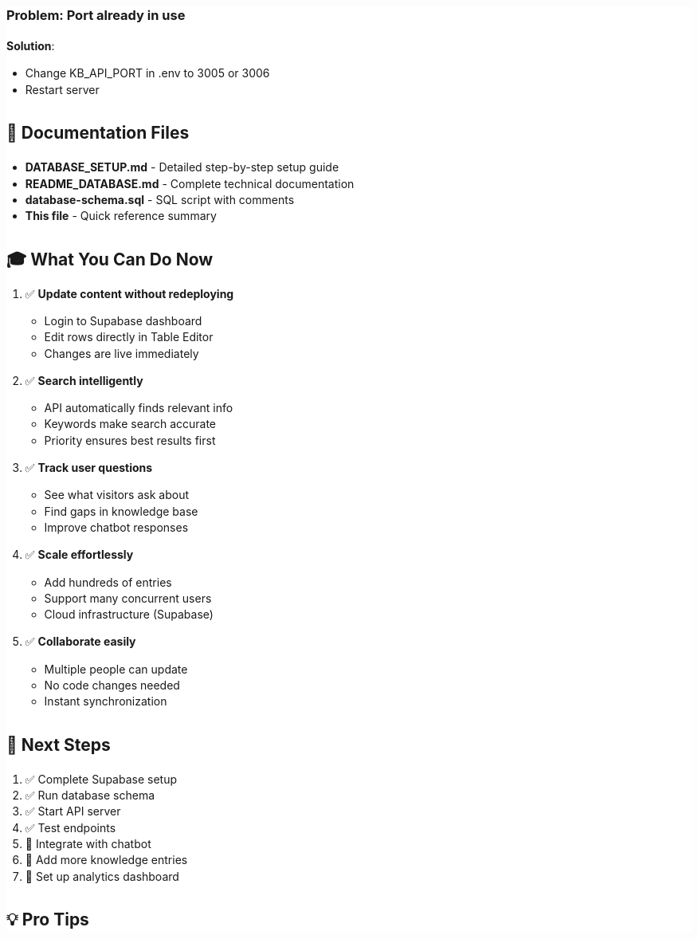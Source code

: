 ### Problem: Port already in use
**Solution**:
- Change KB_API_PORT in .env to 3005 or 3006
- Restart server

## 📖 Documentation Files

- **DATABASE_SETUP.md** - Detailed step-by-step setup guide
- **README_DATABASE.md** - Complete technical documentation
- **database-schema.sql** - SQL script with comments
- **This file** - Quick reference summary

## 🎓 What You Can Do Now

1. ✅ **Update content without redeploying**
   - Login to Supabase dashboard
   - Edit rows directly in Table Editor
   - Changes are live immediately

2. ✅ **Search intelligently**
   - API automatically finds relevant info
   - Keywords make search accurate
   - Priority ensures best results first

3. ✅ **Track user questions**
   - See what visitors ask about
   - Find gaps in knowledge base
   - Improve chatbot responses

4. ✅ **Scale effortlessly**
   - Add hundreds of entries
   - Support many concurrent users
   - Cloud infrastructure (Supabase)

5. ✅ **Collaborate easily**
   - Multiple people can update
   - No code changes needed
   - Instant synchronization

## 🚀 Next Steps

1. ✅ Complete Supabase setup
2. ✅ Run database schema
3. ✅ Start API server
4. ✅ Test endpoints
5. 🔄 Integrate with chatbot
6. 🔄 Add more knowledge entries
7. 🔄 Set up analytics dashboard

## 💡 Pro Tips
